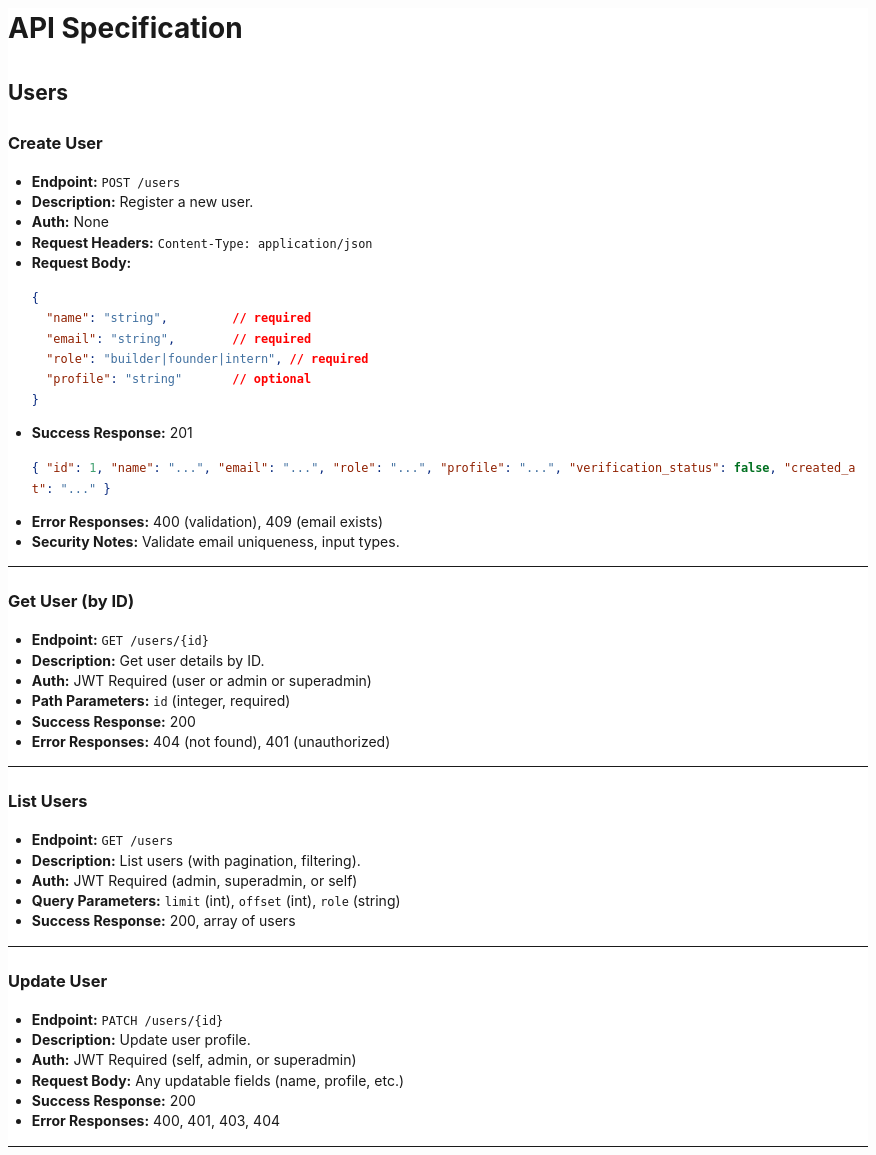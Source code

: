 # API Specification

## Users

### Create User
- **Endpoint:** `POST /users`
- **Description:** Register a new user.
- **Auth:** None
- **Request Headers:** `Content-Type: application/json`
- **Request Body:**
  ```json
  {
    "name": "string",         // required
    "email": "string",        // required
    "role": "builder|founder|intern", // required
    "profile": "string"       // optional
  }
  ```
- **Success Response:** 201
  ```json
  { "id": 1, "name": "...", "email": "...", "role": "...", "profile": "...", "verification_status": false, "created_at": "..." }
  ```
- **Error Responses:** 400 (validation), 409 (email exists)
- **Security Notes:** Validate email uniqueness, input types.

---

### Get User (by ID)
- **Endpoint:** `GET /users/{id}`
- **Description:** Get user details by ID.
- **Auth:** JWT Required (user or admin or superadmin)
- **Path Parameters:** `id` (integer, required)
- **Success Response:** 200
- **Error Responses:** 404 (not found), 401 (unauthorized)

---

### List Users
- **Endpoint:** `GET /users`
- **Description:** List users (with pagination, filtering).
- **Auth:** JWT Required (admin, superadmin, or self)
- **Query Parameters:** `limit` (int), `offset` (int), `role` (string)
- **Success Response:** 200, array of users

---

### Update User
- **Endpoint:** `PATCH /users/{id}`
- **Description:** Update user profile.
- **Auth:** JWT Required (self, admin, or superadmin)
- **Request Body:** Any updatable fields (name, profile, etc.)
- **Success Response:** 200
- **Error Responses:** 400, 401, 403, 404

---